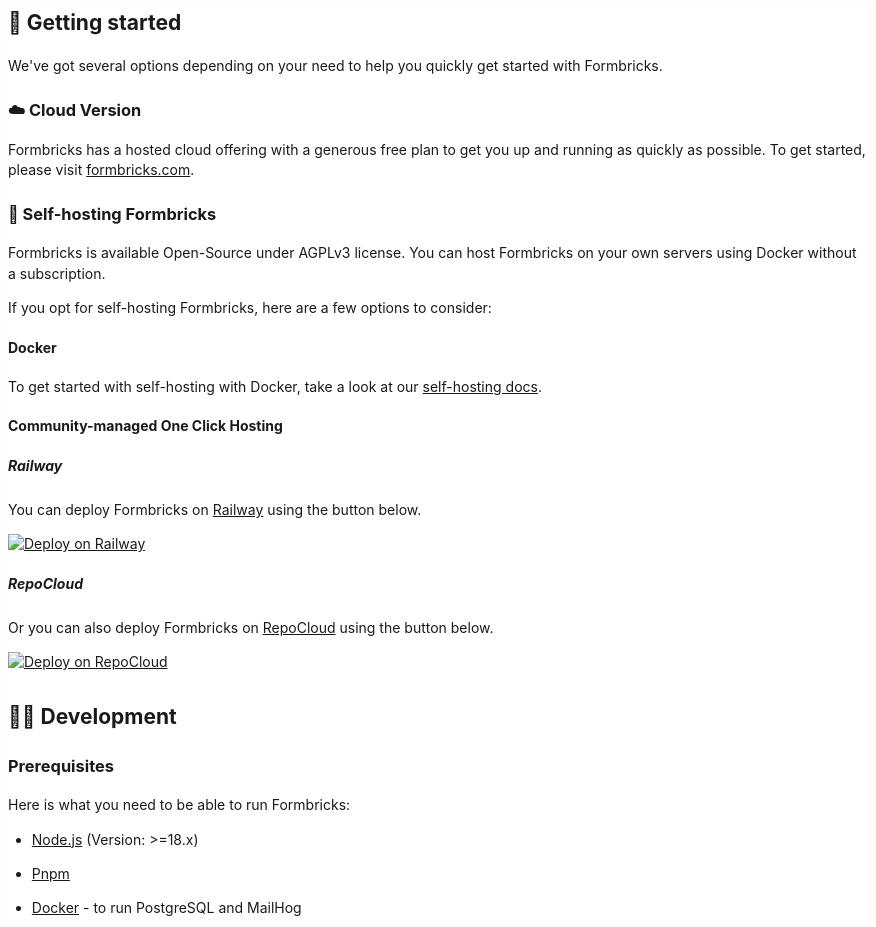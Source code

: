 <a id="getting-started"></a>

## 🚀 Getting started

We've got several options depending on your need to help you quickly get started with Formbricks.

<a id="cloud-version"></a>

### ☁️ Cloud Version

Formbricks has a hosted cloud offering with a generous free plan to get you up and running as quickly as possible. To get started, please visit [formbricks.com](https://app.formbricks.com/auth/signup).

<a id="self-hosted-version"></a>

### 🐳 Self-hosting Formbricks

Formbricks is available Open-Source under AGPLv3 license. You can host Formbricks on your own servers using Docker without a subscription.

If you opt for self-hosting Formbricks, here are a few options to consider:

#### Docker

To get started with self-hosting with Docker, take a look at our [self-hosting docs](https://formbricks.com/docs/self-hosting/deployment).

#### Community-managed One Click Hosting

##### Railway

You can deploy Formbricks on [Railway](https://railway.app) using the button below.

[![Deploy on Railway](https://railway.app/button.svg)](https://railway.app/new/template/PPDzCd)

##### RepoCloud

Or you can also deploy Formbricks on [RepoCloud](https://repocloud.io) using the button below.

[![Deploy on RepoCloud](https://d16t0pc4846x52.cloudfront.net/deploy.png)](https://repocloud.io/details/?app_id=254)

<a id="development"></a>

## 👨‍💻 Development

### Prerequisites

Here is what you need to be able to run Formbricks:

- [Node.js](https://nodejs.org/en) (Version: >=18.x)

- [Pnpm](https://pnpm.io/)

- [Docker](https://www.docker.com/) - to run PostgreSQL and MailHog
